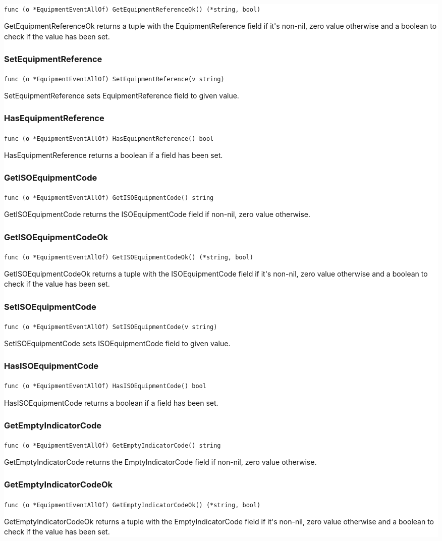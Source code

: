 `func (o *EquipmentEventAllOf) GetEquipmentReferenceOk() (*string, bool)`

GetEquipmentReferenceOk returns a tuple with the EquipmentReference field if it's non-nil, zero value otherwise
and a boolean to check if the value has been set.

### SetEquipmentReference

`func (o *EquipmentEventAllOf) SetEquipmentReference(v string)`

SetEquipmentReference sets EquipmentReference field to given value.

### HasEquipmentReference

`func (o *EquipmentEventAllOf) HasEquipmentReference() bool`

HasEquipmentReference returns a boolean if a field has been set.

### GetISOEquipmentCode

`func (o *EquipmentEventAllOf) GetISOEquipmentCode() string`

GetISOEquipmentCode returns the ISOEquipmentCode field if non-nil, zero value otherwise.

### GetISOEquipmentCodeOk

`func (o *EquipmentEventAllOf) GetISOEquipmentCodeOk() (*string, bool)`

GetISOEquipmentCodeOk returns a tuple with the ISOEquipmentCode field if it's non-nil, zero value otherwise
and a boolean to check if the value has been set.

### SetISOEquipmentCode

`func (o *EquipmentEventAllOf) SetISOEquipmentCode(v string)`

SetISOEquipmentCode sets ISOEquipmentCode field to given value.

### HasISOEquipmentCode

`func (o *EquipmentEventAllOf) HasISOEquipmentCode() bool`

HasISOEquipmentCode returns a boolean if a field has been set.

### GetEmptyIndicatorCode

`func (o *EquipmentEventAllOf) GetEmptyIndicatorCode() string`

GetEmptyIndicatorCode returns the EmptyIndicatorCode field if non-nil, zero value otherwise.

### GetEmptyIndicatorCodeOk

`func (o *EquipmentEventAllOf) GetEmptyIndicatorCodeOk() (*string, bool)`

GetEmptyIndicatorCodeOk returns a tuple with the EmptyIndicatorCode field if it's non-nil, zero value otherwise
and a boolean to check if the value has been set.
